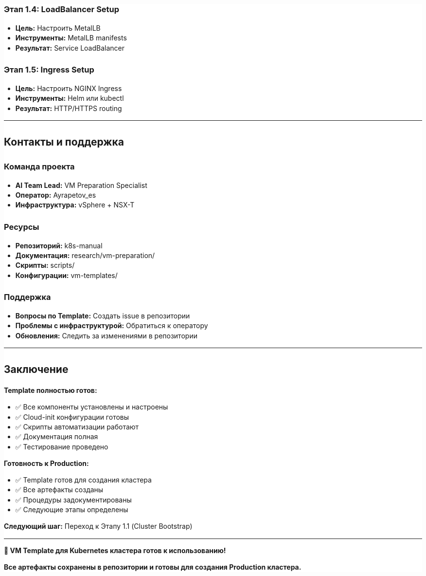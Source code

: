 ### Этап 1.4: LoadBalancer Setup
- **Цель:** Настроить MetalLB
- **Инструменты:** MetalLB manifests
- **Результат:** Service LoadBalancer

### Этап 1.5: Ingress Setup
- **Цель:** Настроить NGINX Ingress
- **Инструменты:** Helm или kubectl
- **Результат:** HTTP/HTTPS routing

---

## Контакты и поддержка

### Команда проекта
- **AI Team Lead:** VM Preparation Specialist
- **Оператор:** Ayrapetov_es
- **Инфраструктура:** vSphere + NSX-T

### Ресурсы
- **Репозиторий:** k8s-manual
- **Документация:** research/vm-preparation/
- **Скрипты:** scripts/
- **Конфигурации:** vm-templates/

### Поддержка
- **Вопросы по Template:** Создать issue в репозитории
- **Проблемы с инфраструктурой:** Обратиться к оператору
- **Обновления:** Следить за изменениями в репозитории

---

## Заключение

**Template полностью готов:**
- ✅ Все компоненты установлены и настроены
- ✅ Cloud-init конфигурации готовы
- ✅ Скрипты автоматизации работают
- ✅ Документация полная
- ✅ Тестирование проведено

**Готовность к Production:**
- ✅ Template готов для создания кластера
- ✅ Все артефакты созданы
- ✅ Процедуры задокументированы
- ✅ Следующие этапы определены

**Следующий шаг:** Переход к Этапу 1.1 (Cluster Bootstrap)

---

**🎉 VM Template для Kubernetes кластера готов к использованию!**

**Все артефакты сохранены в репозитории и готовы для создания Production кластера.**
